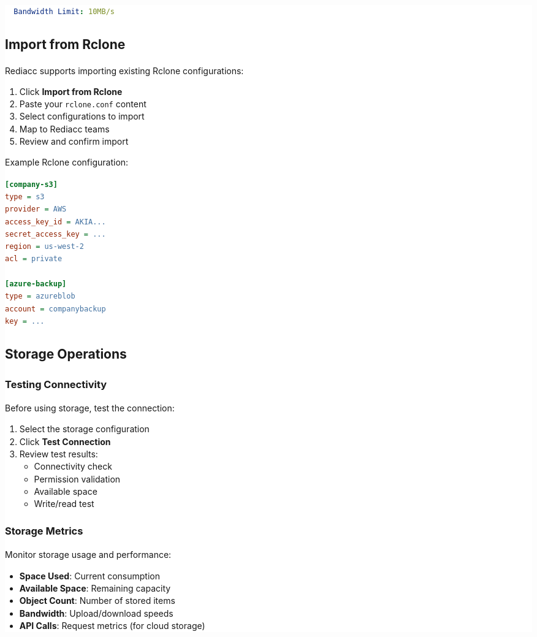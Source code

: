 ```yaml
  Bandwidth Limit: 10MB/s
```

## Import from Rclone

Rediacc supports importing existing Rclone configurations:

1. Click **Import from Rclone**
2. Paste your `rclone.conf` content
3. Select configurations to import
4. Map to Rediacc teams
5. Review and confirm import

Example Rclone configuration:
```ini
[company-s3]
type = s3
provider = AWS
access_key_id = AKIA...
secret_access_key = ...
region = us-west-2
acl = private

[azure-backup]
type = azureblob
account = companybackup
key = ...
```

## Storage Operations

### Testing Connectivity

Before using storage, test the connection:

1. Select the storage configuration
2. Click **Test Connection**
3. Review test results:
   - Connectivity check
   - Permission validation
   - Available space
   - Write/read test

### Storage Metrics

Monitor storage usage and performance:

- **Space Used**: Current consumption
- **Available Space**: Remaining capacity
- **Object Count**: Number of stored items
- **Bandwidth**: Upload/download speeds
- **API Calls**: Request metrics (for cloud storage)
